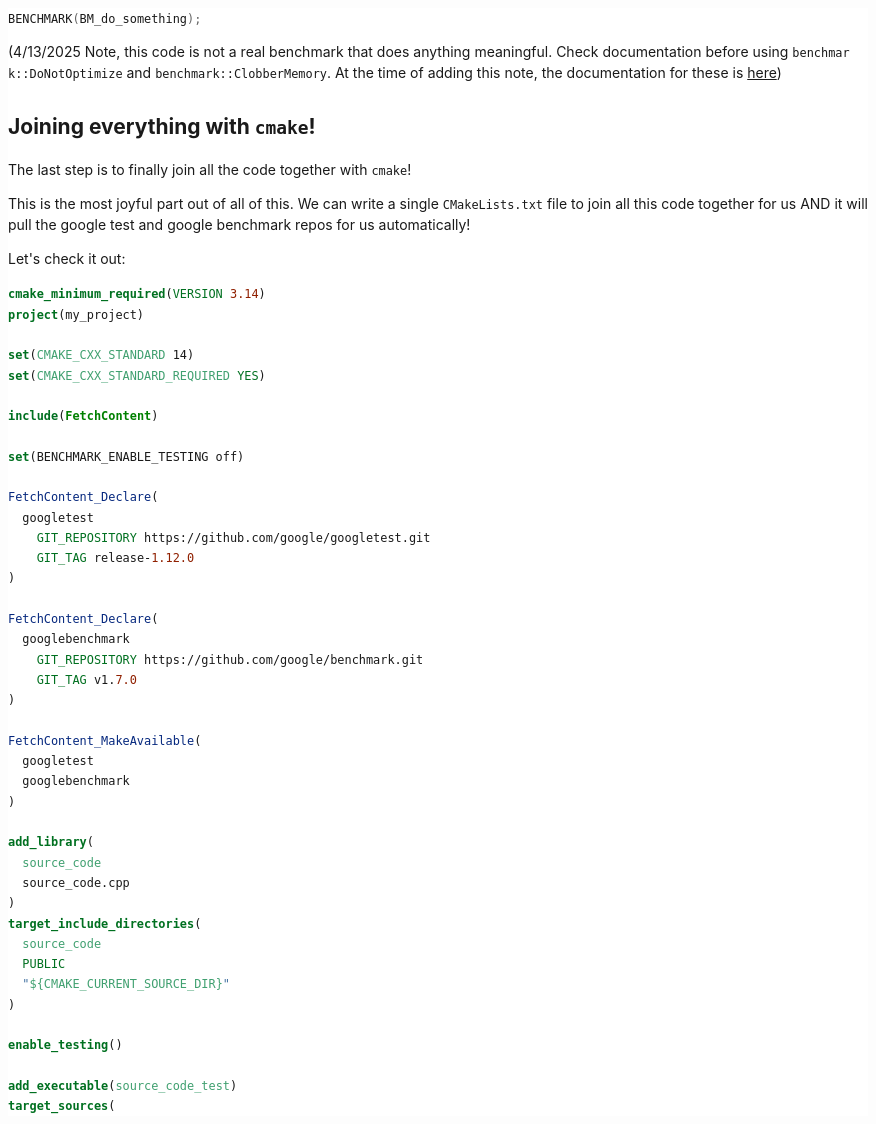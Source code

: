 ```cpp
BENCHMARK(BM_do_something);
```

(4/13/2025 Note, this code is not a real benchmark that does anything
meaningful. Check documentation before using
`benchmark::DoNotOptimize` and `benchmark::ClobberMemory`.
At the time of adding this note, the documentation for these is
[here](https://github.com/google/benchmark/blob/main/docs/user_guide.md#:~:text=not%20set%20explicitly.-,Preventing%20Optimization,-To%20prevent%20a))

## Joining everything with `cmake`!

The last step is to finally join all the code
together with `cmake`!

This is the most joyful part out of all of
this. We can write a single `CMakeLists.txt`
file to join all this code together for us
AND it will pull the google test and google
benchmark repos for us automatically!

Let's check it out:

```cmake
cmake_minimum_required(VERSION 3.14)
project(my_project)

set(CMAKE_CXX_STANDARD 14)
set(CMAKE_CXX_STANDARD_REQUIRED YES)

include(FetchContent)

set(BENCHMARK_ENABLE_TESTING off)

FetchContent_Declare(
  googletest
    GIT_REPOSITORY https://github.com/google/googletest.git
    GIT_TAG release-1.12.0
)

FetchContent_Declare(
  googlebenchmark
    GIT_REPOSITORY https://github.com/google/benchmark.git
    GIT_TAG v1.7.0
)

FetchContent_MakeAvailable(
  googletest
  googlebenchmark
)

add_library(
  source_code
  source_code.cpp
)
target_include_directories(
  source_code
  PUBLIC
  "${CMAKE_CURRENT_SOURCE_DIR}"
)

enable_testing()

add_executable(source_code_test)
target_sources(
```